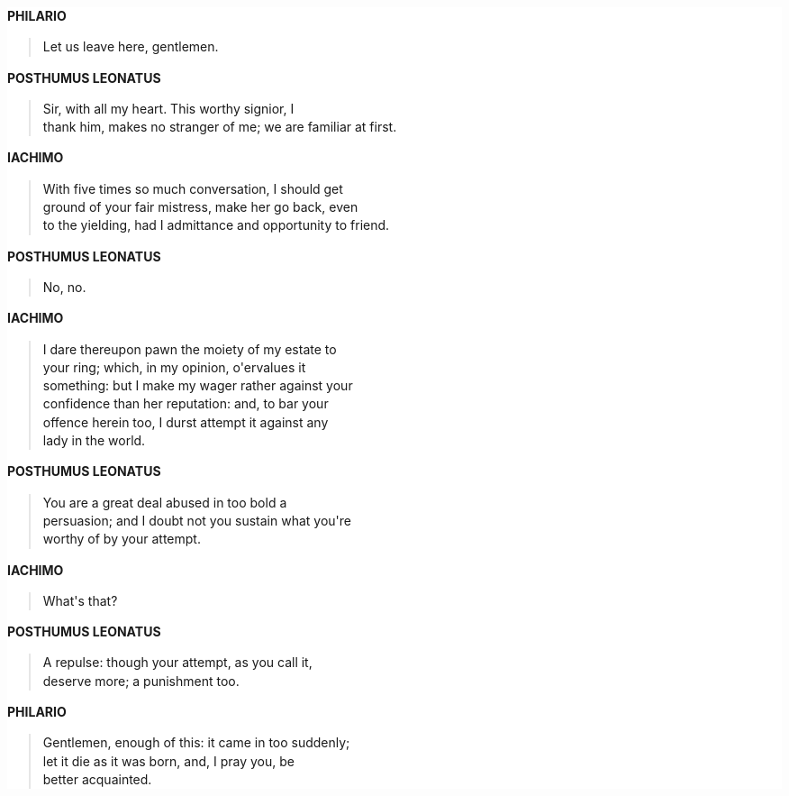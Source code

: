 <a name="speech29"><b>PHILARIO</b></a>
<blockquote>
<a name="1.4.93">Let us leave here, gentlemen.</a><br>
</blockquote>

<a name="speech30"><b>POSTHUMUS LEONATUS</b></a>
<blockquote>
<a name="1.4.94">Sir, with all my heart. This worthy signior, I</a><br>
<a name="1.4.95">thank him, makes no stranger of me; we are familiar at first.</a><br>
</blockquote>

<a name="speech31"><b>IACHIMO</b></a>
<blockquote>
<a name="1.4.96">With five times so much conversation, I should get</a><br>
<a name="1.4.97">ground of your fair mistress, make her go back, even</a><br>
<a name="1.4.98">to the yielding, had I admittance and opportunity to friend.</a><br>
</blockquote>

<a name="speech32"><b>POSTHUMUS LEONATUS</b></a>
<blockquote>
<a name="1.4.99">No, no.</a><br>
</blockquote>

<a name="speech33"><b>IACHIMO</b></a>
<blockquote>
<a name="1.4.100">I dare thereupon pawn the moiety of my estate to</a><br>
<a name="1.4.101">your ring; which, in my opinion, o'ervalues it</a><br>
<a name="1.4.102">something: but I make my wager rather against your</a><br>
<a name="1.4.103">confidence than her reputation: and, to bar your</a><br>
<a name="1.4.104">offence herein too, I durst attempt it against any</a><br>
<a name="1.4.105">lady in the world.</a><br>
</blockquote>

<a name="speech34"><b>POSTHUMUS LEONATUS</b></a>
<blockquote>
<a name="1.4.106">You are a great deal abused in too bold a</a><br>
<a name="1.4.107">persuasion; and I doubt not you sustain what you're</a><br>
<a name="1.4.108">worthy of by your attempt.</a><br>
</blockquote>

<a name="speech35"><b>IACHIMO</b></a>
<blockquote>
<a name="1.4.109">What's that?</a><br>
</blockquote>

<a name="speech36"><b>POSTHUMUS LEONATUS</b></a>
<blockquote>
<a name="1.4.110">A repulse: though your attempt, as you call it,</a><br>
<a name="1.4.111">deserve more; a punishment too.</a><br>
</blockquote>

<a name="speech37"><b>PHILARIO</b></a>
<blockquote>
<a name="1.4.112">Gentlemen, enough of this: it came in too suddenly;</a><br>
<a name="1.4.113">let it die as it was born, and, I pray you, be</a><br>
<a name="1.4.114">better acquainted.</a><br>
</blockquote>
